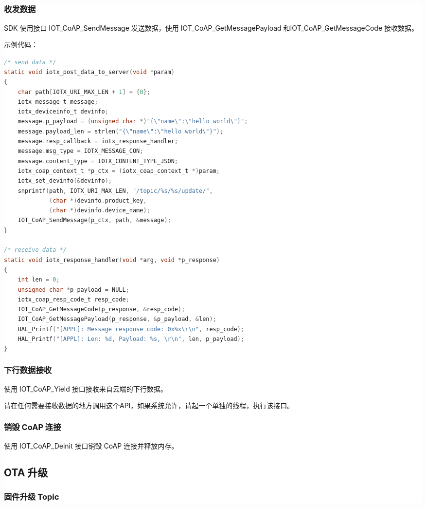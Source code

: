 ### 收发数据

SDK 使用接口 IOT_CoAP_SendMessage 发送数据，使用 IOT_CoAP_GetMessagePayload 和IOT_CoAP_GetMessageCode 接收数据。

示例代码：

```c
/* send data */
static void iotx_post_data_to_server(void *param)
{
    char path[IOTX_URI_MAX_LEN + 1] = {0};
    iotx_message_t message;
    iotx_deviceinfo_t devinfo;
    message.p_payload = (unsigned char *)"{\"name\":\"hello world\"}";
    message.payload_len = strlen("{\"name\":\"hello world\"}");
    message.resp_callback = iotx_response_handler;
    message.msg_type = IOTX_MESSAGE_CON;
    message.content_type = IOTX_CONTENT_TYPE_JSON;
    iotx_coap_context_t *p_ctx = (iotx_coap_context_t *)param;
    iotx_set_devinfo(&devinfo);
    snprintf(path, IOTX_URI_MAX_LEN, "/topic/%s/%s/update/", 
             (char *)devinfo.product_key,
             (char *)devinfo.device_name);
    IOT_CoAP_SendMessage(p_ctx, path, &message);
}

/* receive data */
static void iotx_response_handler(void *arg, void *p_response)
{
    int len = 0;
    unsigned char *p_payload = NULL;
    iotx_coap_resp_code_t resp_code;
    IOT_CoAP_GetMessageCode(p_response, &resp_code);
    IOT_CoAP_GetMessagePayload(p_response, &p_payload, &len);
    HAL_Printf("[APPL]: Message response code: 0x%x\r\n", resp_code);
    HAL_Printf("[APPL]: Len: %d, Payload: %s, \r\n", len, p_payload);
}
```

### 下行数据接收

使用 IOT_CoAP_Yield 接口接收来自云端的下行数据。

请在任何需要接收数据的地方调用这个API，如果系统允许，请起一个单独的线程，执行该接口。

### 销毁 CoAP 连接

使用 IOT_CoAP_Deinit 接口销毁 CoAP 连接并释放内存。

## OTA 升级

### 固件升级 Topic
